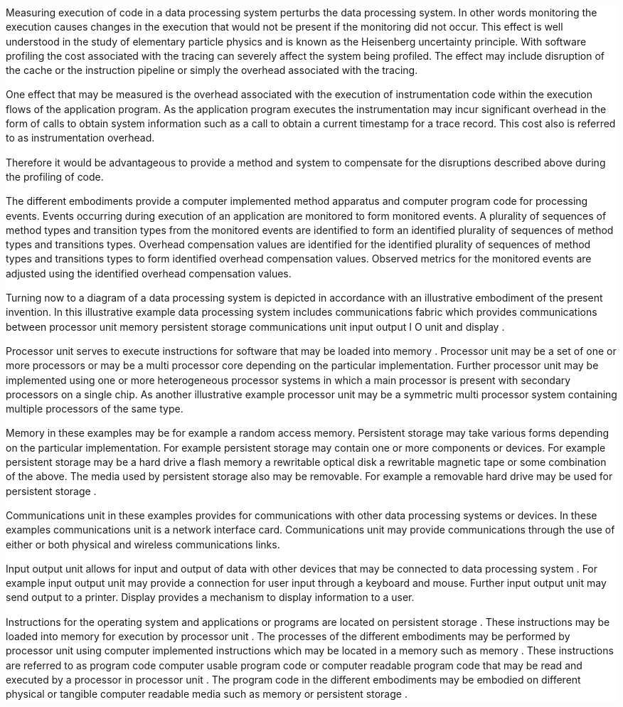 Measuring execution of code in a data processing system perturbs the data processing system. In other words monitoring the execution causes changes in the execution that would not be present if the monitoring did not occur. This effect is well understood in the study of elementary particle physics and is known as the Heisenberg uncertainty principle. With software profiling the cost associated with the tracing can severely affect the system being profiled. The effect may include disruption of the cache or the instruction pipeline or simply the overhead associated with the tracing.

One effect that may be measured is the overhead associated with the execution of instrumentation code within the execution flows of the application program. As the application program executes the instrumentation may incur significant overhead in the form of calls to obtain system information such as a call to obtain a current timestamp for a trace record. This cost also is referred to as instrumentation overhead.

Therefore it would be advantageous to provide a method and system to compensate for the disruptions described above during the profiling of code.

The different embodiments provide a computer implemented method apparatus and computer program code for processing events. Events occurring during execution of an application are monitored to form monitored events. A plurality of sequences of method types and transition types from the monitored events are identified to form an identified plurality of sequences of method types and transitions types. Overhead compensation values are identified for the identified plurality of sequences of method types and transitions types to form identified overhead compensation values. Observed metrics for the monitored events are adjusted using the identified overhead compensation values.

Turning now to a diagram of a data processing system is depicted in accordance with an illustrative embodiment of the present invention. In this illustrative example data processing system includes communications fabric which provides communications between processor unit memory persistent storage communications unit input output I O unit and display .

Processor unit serves to execute instructions for software that may be loaded into memory . Processor unit may be a set of one or more processors or may be a multi processor core depending on the particular implementation. Further processor unit may be implemented using one or more heterogeneous processor systems in which a main processor is present with secondary processors on a single chip. As another illustrative example processor unit may be a symmetric multi processor system containing multiple processors of the same type.

Memory in these examples may be for example a random access memory. Persistent storage may take various forms depending on the particular implementation. For example persistent storage may contain one or more components or devices. For example persistent storage may be a hard drive a flash memory a rewritable optical disk a rewritable magnetic tape or some combination of the above. The media used by persistent storage also may be removable. For example a removable hard drive may be used for persistent storage .

Communications unit in these examples provides for communications with other data processing systems or devices. In these examples communications unit is a network interface card. Communications unit may provide communications through the use of either or both physical and wireless communications links.

Input output unit allows for input and output of data with other devices that may be connected to data processing system . For example input output unit may provide a connection for user input through a keyboard and mouse. Further input output unit may send output to a printer. Display provides a mechanism to display information to a user.

Instructions for the operating system and applications or programs are located on persistent storage . These instructions may be loaded into memory for execution by processor unit . The processes of the different embodiments may be performed by processor unit using computer implemented instructions which may be located in a memory such as memory . These instructions are referred to as program code computer usable program code or computer readable program code that may be read and executed by a processor in processor unit . The program code in the different embodiments may be embodied on different physical or tangible computer readable media such as memory or persistent storage .
